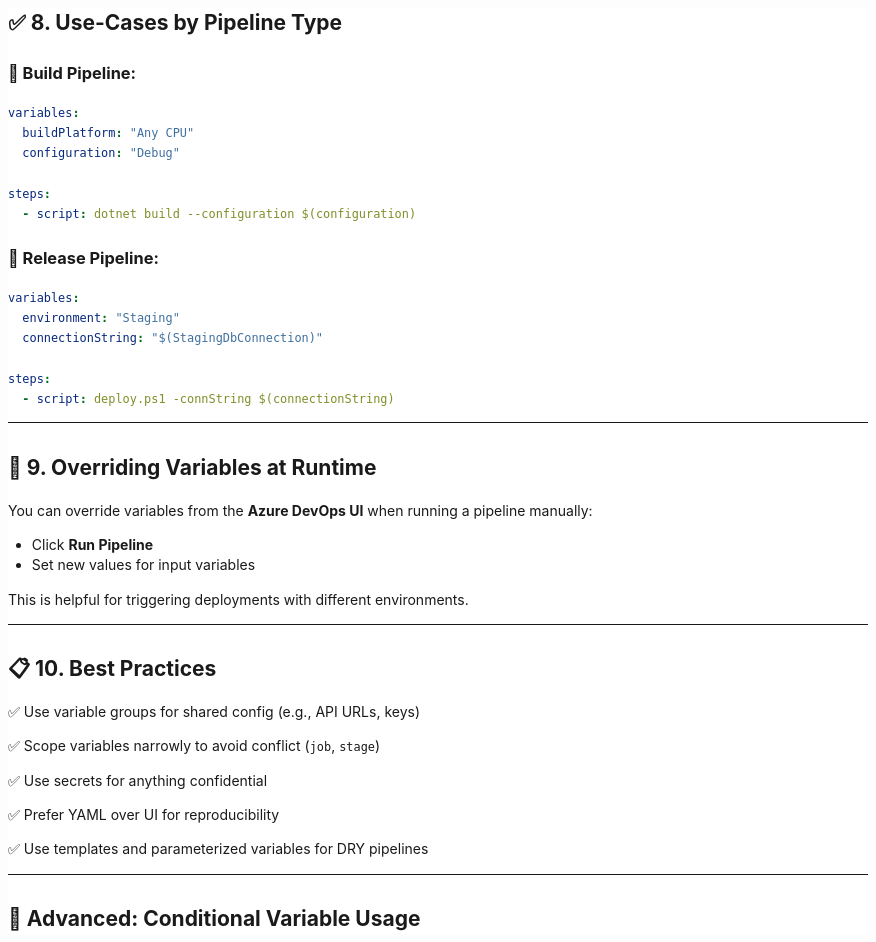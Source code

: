 
## ✅ 8. Use-Cases by Pipeline Type

### 🧪 Build Pipeline:

```yaml
variables:
  buildPlatform: "Any CPU"
  configuration: "Debug"

steps:
  - script: dotnet build --configuration $(configuration)
```

### 🚀 Release Pipeline:

```yaml
variables:
  environment: "Staging"
  connectionString: "$(StagingDbConnection)"

steps:
  - script: deploy.ps1 -connString $(connectionString)
```

---

## 🔄 9. Overriding Variables at Runtime

You can override variables from the **Azure DevOps UI** when running a pipeline manually:

- Click **Run Pipeline**
- Set new values for input variables

This is helpful for triggering deployments with different environments.

---

## 📋 10. Best Practices

✅ Use variable groups for shared config (e.g., API URLs, keys)

✅ Scope variables narrowly to avoid conflict (`job`, `stage`)

✅ Use secrets for anything confidential

✅ Prefer YAML over UI for reproducibility

✅ Use templates and parameterized variables for DRY pipelines

---

## 🧪 Advanced: Conditional Variable Usage
